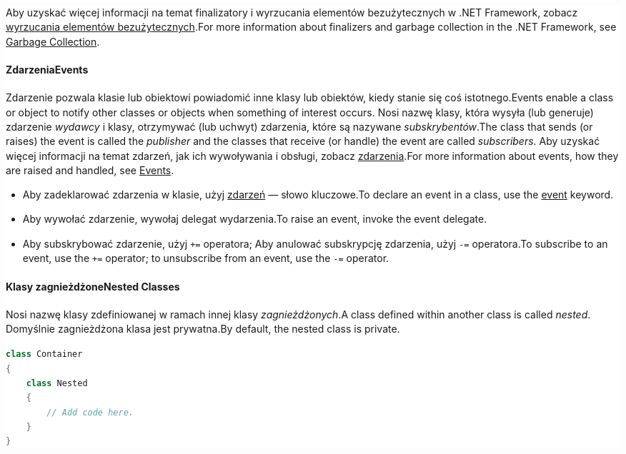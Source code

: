  <span data-ttu-id="0c9e1-176">Aby uzyskać więcej informacji na temat finalizatory i wyrzucania elementów bezużytecznych w .NET Framework, zobacz [wyrzucania elementów bezużytecznych](../../../standard/garbage-collection/index.md).</span><span class="sxs-lookup"><span data-stu-id="0c9e1-176">For more information about finalizers and garbage collection in the .NET Framework, see [Garbage Collection](../../../standard/garbage-collection/index.md).</span></span>  
  
#### <a name="Events"></a> <span data-ttu-id="0c9e1-177">Zdarzenia</span><span class="sxs-lookup"><span data-stu-id="0c9e1-177">Events</span></span>  
 <span data-ttu-id="0c9e1-178">Zdarzenie pozwala klasie lub obiektowi powiadomić inne klasy lub obiektów, kiedy stanie się coś istotnego.</span><span class="sxs-lookup"><span data-stu-id="0c9e1-178">Events enable a class or object to notify other classes or objects when something of interest occurs.</span></span> <span data-ttu-id="0c9e1-179">Nosi nazwę klasy, która wysyła (lub generuje) zdarzenie *wydawcy* i klasy, otrzymywać (lub uchwyt) zdarzenia, które są nazywane *subskrybentów*.</span><span class="sxs-lookup"><span data-stu-id="0c9e1-179">The class that sends (or raises) the event is called the *publisher* and the classes that receive (or handle) the event are called *subscribers*.</span></span> <span data-ttu-id="0c9e1-180">Aby uzyskać więcej informacji na temat zdarzeń, jak ich wywoływania i obsługi, zobacz [zdarzenia](../../../standard/events/index.md).</span><span class="sxs-lookup"><span data-stu-id="0c9e1-180">For more information about events, how they are raised and handled, see [Events](../../../standard/events/index.md).</span></span>  
  
-   <span data-ttu-id="0c9e1-181">Aby zadeklarować zdarzenia w klasie, użyj [zdarzeń](../../../csharp/language-reference/keywords/event.md) — słowo kluczowe.</span><span class="sxs-lookup"><span data-stu-id="0c9e1-181">To declare an event in a class, use the [event](../../../csharp/language-reference/keywords/event.md) keyword.</span></span>  
  
-   <span data-ttu-id="0c9e1-182">Aby wywołać zdarzenie, wywołaj delegat wydarzenia.</span><span class="sxs-lookup"><span data-stu-id="0c9e1-182">To raise an event, invoke the event delegate.</span></span>  
  
-   <span data-ttu-id="0c9e1-183">Aby subskrybować zdarzenie, użyj `+=` operatora; Aby anulować subskrypcję zdarzenia, użyj `-=` operatora.</span><span class="sxs-lookup"><span data-stu-id="0c9e1-183">To subscribe to an event, use the `+=` operator; to unsubscribe from an event, use the `-=` operator.</span></span>  
  
#### <a name="NestedClasses"></a> <span data-ttu-id="0c9e1-184">Klasy zagnieżdżone</span><span class="sxs-lookup"><span data-stu-id="0c9e1-184">Nested Classes</span></span>  
 <span data-ttu-id="0c9e1-185">Nosi nazwę klasy zdefiniowanej w ramach innej klasy *zagnieżdżonych*.</span><span class="sxs-lookup"><span data-stu-id="0c9e1-185">A class defined within another class is called *nested*.</span></span> <span data-ttu-id="0c9e1-186">Domyślnie zagnieżdżona klasa jest prywatna.</span><span class="sxs-lookup"><span data-stu-id="0c9e1-186">By default, the nested class is private.</span></span>  
  
```csharp  
class Container  
{  
    class Nested  
    {  
        // Add code here.  
    }  
}  
```  
  